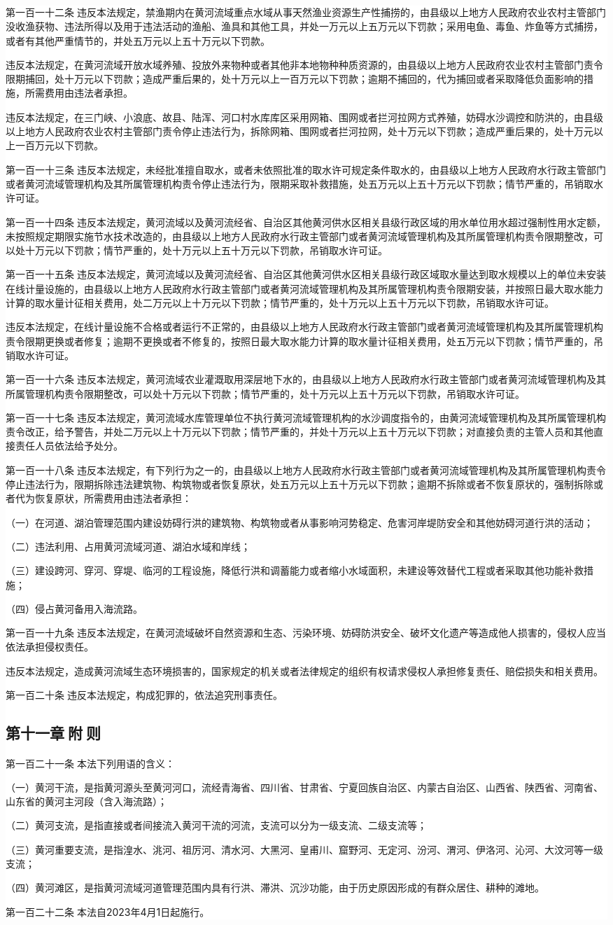 第一百一十二条 违反本法规定，禁渔期内在黄河流域重点水域从事天然渔业资源生产性捕捞的，由县级以上地方人民政府农业农村主管部门没收渔获物、违法所得以及用于违法活动的渔船、渔具和其他工具，并处一万元以上五万元以下罚款；采用电鱼、毒鱼、炸鱼等方式捕捞，或者有其他严重情节的，并处五万元以上五十万元以下罚款。

违反本法规定，在黄河流域开放水域养殖、投放外来物种或者其他非本地物种种质资源的，由县级以上地方人民政府农业农村主管部门责令限期捕回，处十万元以下罚款；造成严重后果的，处十万元以上一百万元以下罚款；逾期不捕回的，代为捕回或者采取降低负面影响的措施，所需费用由违法者承担。

违反本法规定，在三门峡、小浪底、故县、陆浑、河口村水库库区采用网箱、围网或者拦河拉网方式养殖，妨碍水沙调控和防洪的，由县级以上地方人民政府农业农村主管部门责令停止违法行为，拆除网箱、围网或者拦河拉网，处十万元以下罚款；造成严重后果的，处十万元以上一百万元以下罚款。

第一百一十三条 违反本法规定，未经批准擅自取水，或者未依照批准的取水许可规定条件取水的，由县级以上地方人民政府水行政主管部门或者黄河流域管理机构及其所属管理机构责令停止违法行为，限期采取补救措施，处五万元以上五十万元以下罚款；情节严重的，吊销取水许可证。

第一百一十四条 违反本法规定，黄河流域以及黄河流经省、自治区其他黄河供水区相关县级行政区域的用水单位用水超过强制性用水定额，未按照规定期限实施节水技术改造的，由县级以上地方人民政府水行政主管部门或者黄河流域管理机构及其所属管理机构责令限期整改，可以处十万元以下罚款；情节严重的，处十万元以上五十万元以下罚款，吊销取水许可证。

第一百一十五条 违反本法规定，黄河流域以及黄河流经省、自治区其他黄河供水区相关县级行政区域取水量达到取水规模以上的单位未安装在线计量设施的，由县级以上地方人民政府水行政主管部门或者黄河流域管理机构及其所属管理机构责令限期安装，并按照日最大取水能力计算的取水量计征相关费用，处二万元以上十万元以下罚款；情节严重的，处十万元以上五十万元以下罚款，吊销取水许可证。

违反本法规定，在线计量设施不合格或者运行不正常的，由县级以上地方人民政府水行政主管部门或者黄河流域管理机构及其所属管理机构责令限期更换或者修复；逾期不更换或者不修复的，按照日最大取水能力计算的取水量计征相关费用，处五万元以下罚款；情节严重的，吊销取水许可证。

第一百一十六条 违反本法规定，黄河流域农业灌溉取用深层地下水的，由县级以上地方人民政府水行政主管部门或者黄河流域管理机构及其所属管理机构责令限期整改，可以处十万元以下罚款；情节严重的，处十万元以上五十万元以下罚款，吊销取水许可证。

第一百一十七条 违反本法规定，黄河流域水库管理单位不执行黄河流域管理机构的水沙调度指令的，由黄河流域管理机构及其所属管理机构责令改正，给予警告，并处二万元以上十万元以下罚款；情节严重的，并处十万元以上五十万元以下罚款；对直接负责的主管人员和其他直接责任人员依法给予处分。

第一百一十八条 违反本法规定，有下列行为之一的，由县级以上地方人民政府水行政主管部门或者黄河流域管理机构及其所属管理机构责令停止违法行为，限期拆除违法建筑物、构筑物或者恢复原状，处五万元以上五十万元以下罚款；逾期不拆除或者不恢复原状的，强制拆除或者代为恢复原状，所需费用由违法者承担：

（一）在河道、湖泊管理范围内建设妨碍行洪的建筑物、构筑物或者从事影响河势稳定、危害河岸堤防安全和其他妨碍河道行洪的活动；

（二）违法利用、占用黄河流域河道、湖泊水域和岸线；

（三）建设跨河、穿河、穿堤、临河的工程设施，降低行洪和调蓄能力或者缩小水域面积，未建设等效替代工程或者采取其他功能补救措施；

（四）侵占黄河备用入海流路。

第一百一十九条 违反本法规定，在黄河流域破坏自然资源和生态、污染环境、妨碍防洪安全、破坏文化遗产等造成他人损害的，侵权人应当依法承担侵权责任。

违反本法规定，造成黄河流域生态环境损害的，国家规定的机关或者法律规定的组织有权请求侵权人承担修复责任、赔偿损失和相关费用。

第一百二十条 违反本法规定，构成犯罪的，依法追究刑事责任。

## 第十一章 附 则

第一百二十一条 本法下列用语的含义：

（一）黄河干流，是指黄河源头至黄河河口，流经青海省、四川省、甘肃省、宁夏回族自治区、内蒙古自治区、山西省、陕西省、河南省、山东省的黄河主河段（含入海流路）；

（二）黄河支流，是指直接或者间接流入黄河干流的河流，支流可以分为一级支流、二级支流等；

（三）黄河重要支流，是指湟水、洮河、祖厉河、清水河、大黑河、皇甫川、窟野河、无定河、汾河、渭河、伊洛河、沁河、大汶河等一级支流；

（四）黄河滩区，是指黄河流域河道管理范围内具有行洪、滞洪、沉沙功能，由于历史原因形成的有群众居住、耕种的滩地。

第一百二十二条 本法自2023年4月1日起施行。
